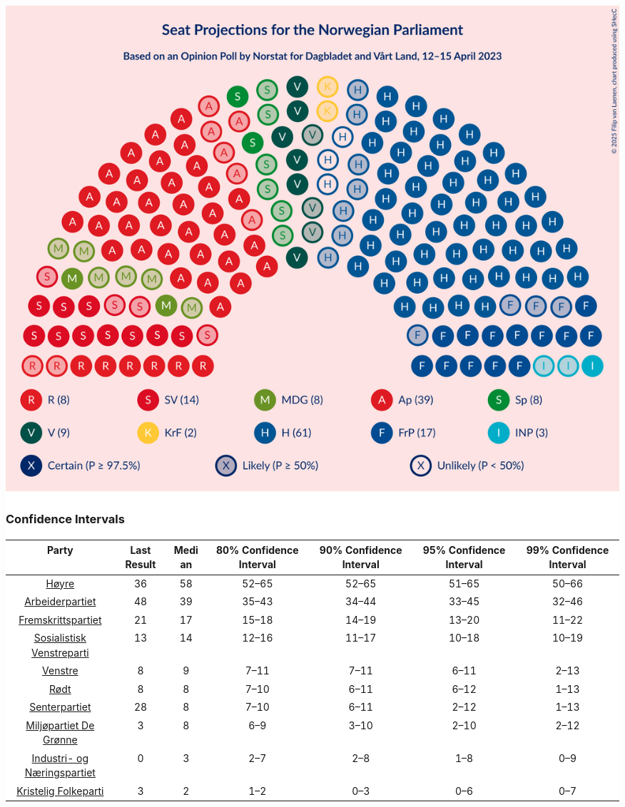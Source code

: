 ![Graph with seating plan not yet produced](2023-04-15-Norstat-seating-plan.png "Seating Plan")

### Confidence Intervals

| Party | Last Result | Median | 80% Confidence Interval | 90% Confidence Interval | 95% Confidence Interval | 99% Confidence Interval |
|:-----:|:-----------:|:------:|:-----------------------:|:-----------------------:|:-----------------------:|:-----------------------:|
| <a href="#høyre">Høyre</a> | 36 | 58 | 52–65 |52–65 |51–65 |50–66 |
| <a href="#arbeiderpartiet">Arbeiderpartiet</a> | 48 | 39 | 35–43 |34–44 |33–45 |32–46 |
| <a href="#fremskrittspartiet">Fremskrittspartiet</a> | 21 | 17 | 15–18 |14–19 |13–20 |11–22 |
| <a href="#sosialistisk-venstreparti">Sosialistisk Venstreparti</a> | 13 | 14 | 12–16 |11–17 |10–18 |10–19 |
| <a href="#venstre">Venstre</a> | 8 | 9 | 7–11 |7–11 |6–11 |2–13 |
| <a href="#rødt">Rødt</a> | 8 | 8 | 7–10 |6–11 |6–12 |1–13 |
| <a href="#senterpartiet">Senterpartiet</a> | 28 | 8 | 7–10 |6–11 |2–12 |1–13 |
| <a href="#miljøpartiet-de-grønne">Miljøpartiet De Grønne</a> | 3 | 8 | 6–9 |3–10 |2–10 |2–12 |
| <a href="#industri--og-næringspartiet">Industri- og Næringspartiet</a> | 0 | 3 | 2–7 |2–8 |1–8 |0–9 |
| <a href="#kristelig-folkeparti">Kristelig Folkeparti</a> | 3 | 2 | 1–2 |0–3 |0–6 |0–7 |
